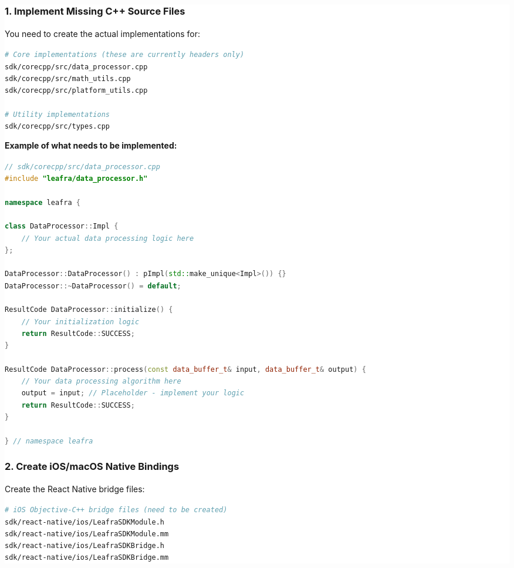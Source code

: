 ### 1. **Implement Missing C++ Source Files**

You need to create the actual implementations for:

```bash
# Core implementations (these are currently headers only)
sdk/corecpp/src/data_processor.cpp
sdk/corecpp/src/math_utils.cpp  
sdk/corecpp/src/platform_utils.cpp

# Utility implementations  
sdk/corecpp/src/types.cpp
```

**Example of what needs to be implemented:**

```cpp
// sdk/corecpp/src/data_processor.cpp
#include "leafra/data_processor.h"

namespace leafra {

class DataProcessor::Impl {
    // Your actual data processing logic here
};

DataProcessor::DataProcessor() : pImpl(std::make_unique<Impl>()) {}
DataProcessor::~DataProcessor() = default;

ResultCode DataProcessor::initialize() {
    // Your initialization logic
    return ResultCode::SUCCESS;
}

ResultCode DataProcessor::process(const data_buffer_t& input, data_buffer_t& output) {
    // Your data processing algorithm here
    output = input; // Placeholder - implement your logic
    return ResultCode::SUCCESS;
}

} // namespace leafra
```

### 2. **Create iOS/macOS Native Bindings**

Create the React Native bridge files:

```bash
# iOS Objective-C++ bridge files (need to be created)
sdk/react-native/ios/LeafraSDKModule.h
sdk/react-native/ios/LeafraSDKModule.mm
sdk/react-native/ios/LeafraSDKBridge.h  
sdk/react-native/ios/LeafraSDKBridge.mm
```
